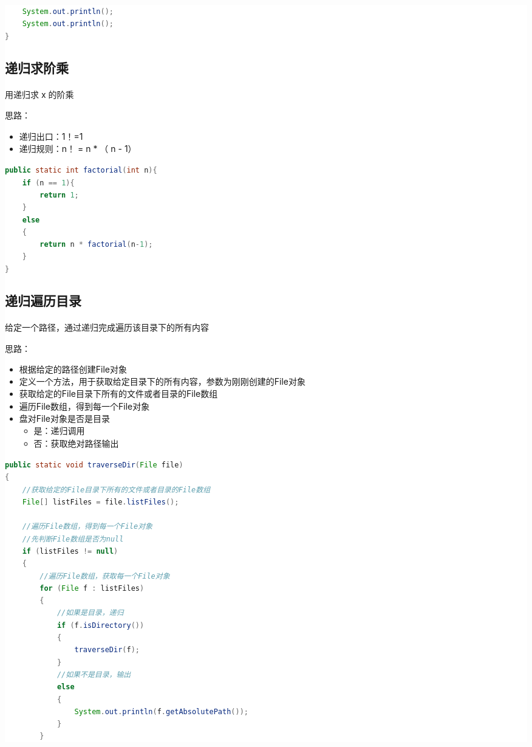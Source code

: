```java
    System.out.println();
    System.out.println();
}
```



## 递归求阶乘

用递归求 x 的阶乘

思路：

- 递归出口：1！=1
- 递归规则：n！ = n * （ n - 1）

```java
public static int factorial(int n){
    if (n == 1){
        return 1;
    }
    else
    {
        return n * factorial(n-1);
    }
}
```



## 递归遍历目录

给定一个路径，通过递归完成遍历该目录下的所有内容

思路：

- 根据给定的路径创建File对象
- 定义一个方法，用于获取给定目录下的所有内容，参数为刚刚创建的File对象
- 获取给定的File目录下所有的文件或者目录的File数组
- 遍历File数组，得到每一个File对象
- 盘对File对象是否是目录
  - 是：递归调用
  - 否：获取绝对路径输出

```java
public static void traverseDir(File file)
{
    //获取给定的File目录下所有的文件或者目录的File数组
    File[] listFiles = file.listFiles();

    //遍历File数组，得到每一个File对象
    //先判断File数组是否为null
    if (listFiles != null)
    {
        //遍历File数组，获取每一个File对象
        for (File f : listFiles)
        {
            //如果是目录，递归
            if (f.isDirectory())
            {
                traverseDir(f);
            }
            //如果不是目录，输出
            else
            {
                System.out.println(f.getAbsolutePath());
            }
        }
```